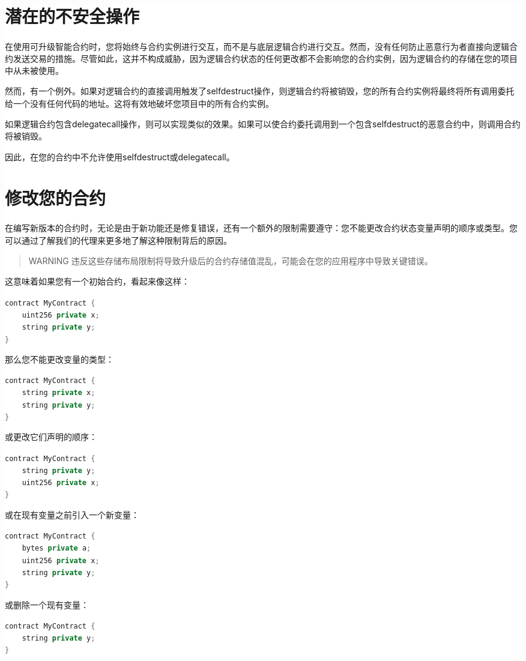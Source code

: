 # 潜在的不安全操作

在使用可升级智能合约时，您将始终与合约实例进行交互，而不是与底层逻辑合约进行交互。然而，没有任何防止恶意行为者直接向逻辑合约发送交易的措施。尽管如此，这并不构成威胁，因为逻辑合约状态的任何更改都不会影响您的合约实例，因为逻辑合约的存储在您的项目中从未被使用。

然而，有一个例外。如果对逻辑合约的直接调用触发了selfdestruct操作，则逻辑合约将被销毁，您的所有合约实例将最终将所有调用委托给一个没有任何代码的地址。这将有效地破坏您项目中的所有合约实例。

如果逻辑合约包含delegatecall操作，则可以实现类似的效果。如果可以使合约委托调用到一个包含selfdestruct的恶意合约中，则调用合约将被销毁。

因此，在您的合约中不允许使用selfdestruct或delegatecall。

# 修改您的合约

在编写新版本的合约时，无论是由于新功能还是修复错误，还有一个额外的限制需要遵守：您不能更改合约状态变量声明的顺序或类型。您可以通过了解我们的代理来更多地了解这种限制背后的原因。

>WARNING
>违反这些存储布局限制将导致升级后的合约存储值混乱，可能会在您的应用程序中导致关键错误。

这意味着如果您有一个初始合约，看起来像这样：
```java
contract MyContract {
    uint256 private x;
    string private y;
}
```

那么您不能更改变量的类型：
```java
contract MyContract {
    string private x;
    string private y;
}
```

或更改它们声明的顺序：
```java
contract MyContract {
    string private y;
    uint256 private x;
}
```

或在现有变量之前引入一个新变量：
```java
contract MyContract {
    bytes private a;
    uint256 private x;
    string private y;
}
```

或删除一个现有变量：
```java
contract MyContract {
    string private y;
}
```
